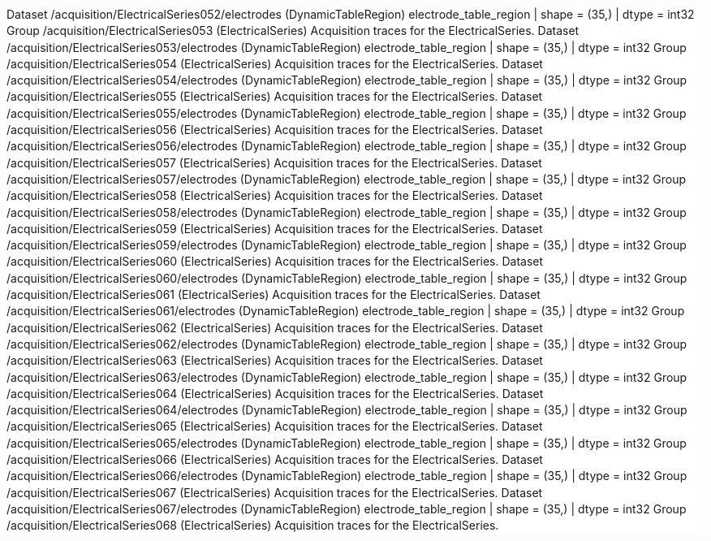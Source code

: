   Dataset /acquisition/ElectricalSeries052/electrodes (DynamicTableRegion) electrode_table_region | shape = (35,) | dtype = int32
  Group /acquisition/ElectricalSeries053 (ElectricalSeries) Acquisition traces for the ElectricalSeries.
  Dataset /acquisition/ElectricalSeries053/electrodes (DynamicTableRegion) electrode_table_region | shape = (35,) | dtype = int32
  Group /acquisition/ElectricalSeries054 (ElectricalSeries) Acquisition traces for the ElectricalSeries.
  Dataset /acquisition/ElectricalSeries054/electrodes (DynamicTableRegion) electrode_table_region | shape = (35,) | dtype = int32
  Group /acquisition/ElectricalSeries055 (ElectricalSeries) Acquisition traces for the ElectricalSeries.
  Dataset /acquisition/ElectricalSeries055/electrodes (DynamicTableRegion) electrode_table_region | shape = (35,) | dtype = int32
  Group /acquisition/ElectricalSeries056 (ElectricalSeries) Acquisition traces for the ElectricalSeries.
  Dataset /acquisition/ElectricalSeries056/electrodes (DynamicTableRegion) electrode_table_region | shape = (35,) | dtype = int32
  Group /acquisition/ElectricalSeries057 (ElectricalSeries) Acquisition traces for the ElectricalSeries.
  Dataset /acquisition/ElectricalSeries057/electrodes (DynamicTableRegion) electrode_table_region | shape = (35,) | dtype = int32
  Group /acquisition/ElectricalSeries058 (ElectricalSeries) Acquisition traces for the ElectricalSeries.
  Dataset /acquisition/ElectricalSeries058/electrodes (DynamicTableRegion) electrode_table_region | shape = (35,) | dtype = int32
  Group /acquisition/ElectricalSeries059 (ElectricalSeries) Acquisition traces for the ElectricalSeries.
  Dataset /acquisition/ElectricalSeries059/electrodes (DynamicTableRegion) electrode_table_region | shape = (35,) | dtype = int32
  Group /acquisition/ElectricalSeries060 (ElectricalSeries) Acquisition traces for the ElectricalSeries.
  Dataset /acquisition/ElectricalSeries060/electrodes (DynamicTableRegion) electrode_table_region | shape = (35,) | dtype = int32
  Group /acquisition/ElectricalSeries061 (ElectricalSeries) Acquisition traces for the ElectricalSeries.
  Dataset /acquisition/ElectricalSeries061/electrodes (DynamicTableRegion) electrode_table_region | shape = (35,) | dtype = int32
  Group /acquisition/ElectricalSeries062 (ElectricalSeries) Acquisition traces for the ElectricalSeries.
  Dataset /acquisition/ElectricalSeries062/electrodes (DynamicTableRegion) electrode_table_region | shape = (35,) | dtype = int32
  Group /acquisition/ElectricalSeries063 (ElectricalSeries) Acquisition traces for the ElectricalSeries.
  Dataset /acquisition/ElectricalSeries063/electrodes (DynamicTableRegion) electrode_table_region | shape = (35,) | dtype = int32
  Group /acquisition/ElectricalSeries064 (ElectricalSeries) Acquisition traces for the ElectricalSeries.
  Dataset /acquisition/ElectricalSeries064/electrodes (DynamicTableRegion) electrode_table_region | shape = (35,) | dtype = int32
  Group /acquisition/ElectricalSeries065 (ElectricalSeries) Acquisition traces for the ElectricalSeries.
  Dataset /acquisition/ElectricalSeries065/electrodes (DynamicTableRegion) electrode_table_region | shape = (35,) | dtype = int32
  Group /acquisition/ElectricalSeries066 (ElectricalSeries) Acquisition traces for the ElectricalSeries.
  Dataset /acquisition/ElectricalSeries066/electrodes (DynamicTableRegion) electrode_table_region | shape = (35,) | dtype = int32
  Group /acquisition/ElectricalSeries067 (ElectricalSeries) Acquisition traces for the ElectricalSeries.
  Dataset /acquisition/ElectricalSeries067/electrodes (DynamicTableRegion) electrode_table_region | shape = (35,) | dtype = int32
  Group /acquisition/ElectricalSeries068 (ElectricalSeries) Acquisition traces for the ElectricalSeries.